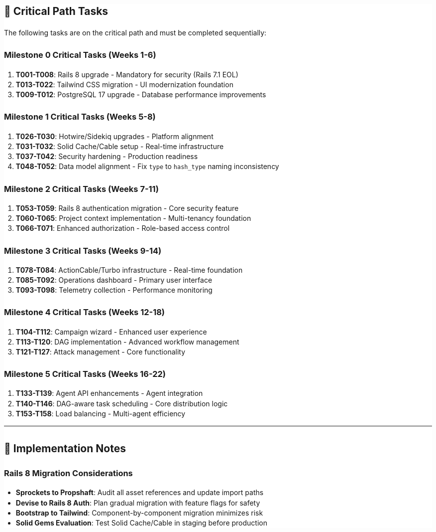 
## 🎯 Critical Path Tasks

The following tasks are on the critical path and must be completed sequentially:

### Milestone 0 Critical Tasks (Weeks 1-6)

1. **T001-T008**: Rails 8 upgrade - Mandatory for security (Rails 7.1 EOL)
2. **T013-T022**: Tailwind CSS migration - UI modernization foundation
3. **T009-T012**: PostgreSQL 17 upgrade - Database performance improvements

### Milestone 1 Critical Tasks (Weeks 5-8)

1. **T026-T030**: Hotwire/Sidekiq upgrades - Platform alignment
2. **T031-T032**: Solid Cache/Cable setup - Real-time infrastructure
3. **T037-T042**: Security hardening - Production readiness
4. **T048-T052**: Data model alignment - Fix `type` to `hash_type` naming inconsistency

### Milestone 2 Critical Tasks (Weeks 7-11)

1. **T053-T059**: Rails 8 authentication migration - Core security feature
2. **T060-T065**: Project context implementation - Multi-tenancy foundation
3. **T066-T071**: Enhanced authorization - Role-based access control

### Milestone 3 Critical Tasks (Weeks 9-14)

1. **T078-T084**: ActionCable/Turbo infrastructure - Real-time foundation
2. **T085-T092**: Operations dashboard - Primary user interface
3. **T093-T098**: Telemetry collection - Performance monitoring

### Milestone 4 Critical Tasks (Weeks 12-18)

1. **T104-T112**: Campaign wizard - Enhanced user experience
2. **T113-T120**: DAG implementation - Advanced workflow management
3. **T121-T127**: Attack management - Core functionality

### Milestone 5 Critical Tasks (Weeks 16-22)

1. **T133-T139**: Agent API enhancements - Agent integration
2. **T140-T146**: DAG-aware task scheduling - Core distribution logic
3. **T153-T158**: Load balancing - Multi-agent efficiency

---

## 🔧 Implementation Notes

### Rails 8 Migration Considerations

- **Sprockets to Propshaft**: Audit all asset references and update import paths
- **Devise to Rails 8 Auth**: Plan gradual migration with feature flags for safety
- **Bootstrap to Tailwind**: Component-by-component migration minimizes risk
- **Solid Gems Evaluation**: Test Solid Cache/Cable in staging before production

